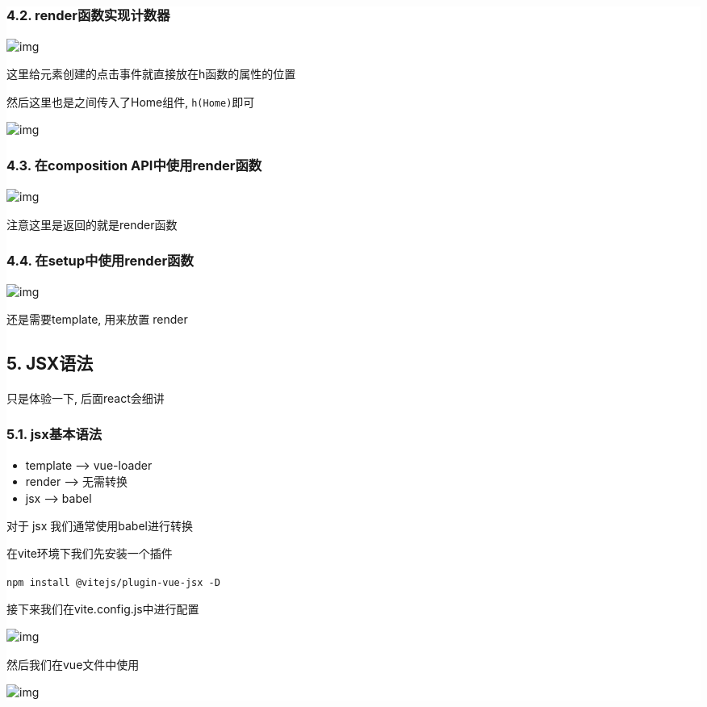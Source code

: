 

### 4.2. render函数实现计数器

![img](https://weirdo-blog.oss-cn-chengdu.aliyuncs.com/blog/202310261127396.png)

这里给元素创建的点击事件就直接放在h函数的属性的位置

然后这里也是之间传入了Home组件, `h(Home)`即可

![img](https://weirdo-blog.oss-cn-chengdu.aliyuncs.com/blog/202310261127359.png)



### 4.3. 在composition API中使用render函数

![img](https://weirdo-blog.oss-cn-chengdu.aliyuncs.com/blog/202310261127551.png)

注意这里是返回的就是render函数



### 4.4. 在setup中使用render函数

![img](https://weirdo-blog.oss-cn-chengdu.aliyuncs.com/blog/202310261127583.png)

还是需要template, 用来放置 render





## 5. JSX语法

只是体验一下, 后面react会细讲

### 5.1. jsx基本语法

* template --> vue-loader 
* render --> 无需转换
* jsx  -->  babel

对于 jsx 我们通常使用babel进行转换

在vite环境下我们先安装一个插件

```
npm install @vitejs/plugin-vue-jsx -D
```

接下来我们在vite.config.js中进行配置

![img](https://weirdo-blog.oss-cn-chengdu.aliyuncs.com/blog/202310261127630.png)

然后我们在vue文件中使用

![img](https://weirdo-blog.oss-cn-chengdu.aliyuncs.com/blog/202310261127891.png)
